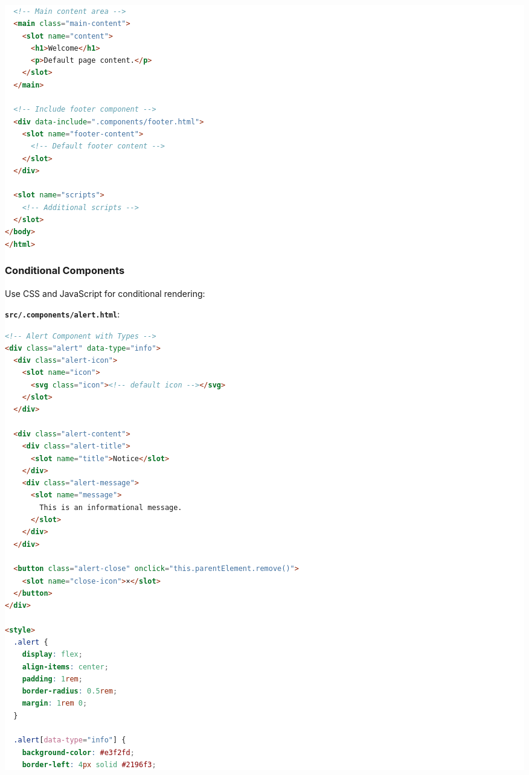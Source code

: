 ```html
  <!-- Main content area -->
  <main class="main-content">
    <slot name="content">
      <h1>Welcome</h1>
      <p>Default page content.</p>
    </slot>
  </main>

  <!-- Include footer component -->
  <div data-include=".components/footer.html">
    <slot name="footer-content">
      <!-- Default footer content -->
    </slot>
  </div>

  <slot name="scripts">
    <!-- Additional scripts -->
  </slot>
</body>
</html>
```

### Conditional Components

Use CSS and JavaScript for conditional rendering:

**`src/.components/alert.html`**:
```html
<!-- Alert Component with Types -->
<div class="alert" data-type="info">
  <div class="alert-icon">
    <slot name="icon">
      <svg class="icon"><!-- default icon --></svg>
    </slot>
  </div>
  
  <div class="alert-content">
    <div class="alert-title">
      <slot name="title">Notice</slot>
    </div>
    <div class="alert-message">
      <slot name="message">
        This is an informational message.
      </slot>
    </div>
  </div>
  
  <button class="alert-close" onclick="this.parentElement.remove()">
    <slot name="close-icon">×</slot>
  </button>
</div>

<style>
  .alert {
    display: flex;
    align-items: center;
    padding: 1rem;
    border-radius: 0.5rem;
    margin: 1rem 0;
  }
  
  .alert[data-type="info"] {
    background-color: #e3f2fd;
    border-left: 4px solid #2196f3;
```